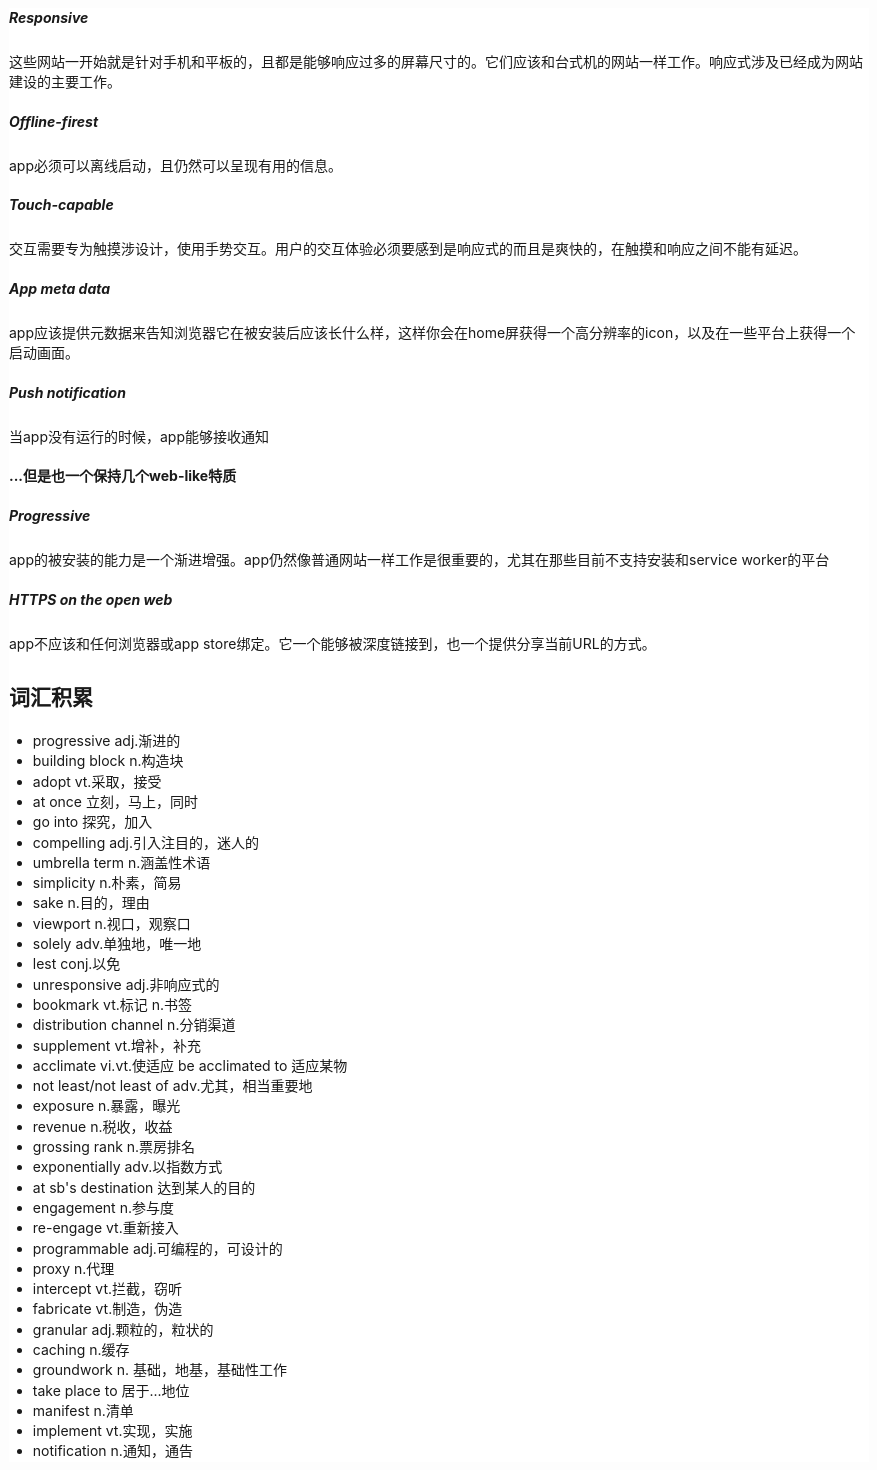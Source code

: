 ##### Responsive
这些网站一开始就是针对手机和平板的，且都是能够响应过多的屏幕尺寸的。它们应该和台式机的网站一样工作。响应式涉及已经成为网站建设的主要工作。

##### Offline-firest
app必须可以离线启动，且仍然可以呈现有用的信息。


##### Touch-capable
交互需要专为触摸涉设计，使用手势交互。用户的交互体验必须要感到是响应式的而且是爽快的，在触摸和响应之间不能有延迟。

##### App meta data
app应该提供元数据来告知浏览器它在被安装后应该长什么样，这样你会在home屏获得一个高分辨率的icon，以及在一些平台上获得一个启动画面。

##### Push notification
当app没有运行的时候，app能够接收通知


#### ...但是也一个保持几个web-like特质

##### Progressive
app的被安装的能力是一个渐进增强。app仍然像普通网站一样工作是很重要的，尤其在那些目前不支持安装和service worker的平台

##### HTTPS on the open web

app不应该和任何浏览器或app store绑定。它一个能够被深度链接到，也一个提供分享当前URL的方式。




## 词汇积累
- progressive adj.渐进的
- building block n.构造块
- adopt vt.采取，接受
- at once 立刻，马上，同时
- go into 探究，加入
- compelling adj.引入注目的，迷人的
- umbrella term n.涵盖性术语
- simplicity n.朴素，简易
- sake n.目的，理由
- viewport n.视口，观察口
- solely adv.单独地，唯一地
- lest conj.以免
- unresponsive adj.非响应式的
- bookmark vt.标记 n.书签
- distribution channel n.分销渠道
- supplement vt.增补，补充
- acclimate vi.vt.使适应 be acclimated to 适应某物
- not least/not least of adv.尤其，相当重要地
- exposure n.暴露，曝光
- revenue n.税收，收益
- grossing rank n.票房排名 
- exponentially adv.以指数方式
- at sb's destination 达到某人的目的
- engagement n.参与度
- re-engage vt.重新接入
- programmable adj.可编程的，可设计的
- proxy n.代理
- intercept vt.拦截，窃听
- fabricate vt.制造，伪造
- granular adj.颗粒的，粒状的
- caching n.缓存
- groundwork n. 基础，地基，基础性工作
- take place to 居于...地位
- manifest n.清单
- implement vt.实现，实施
- notification n.通知，通告